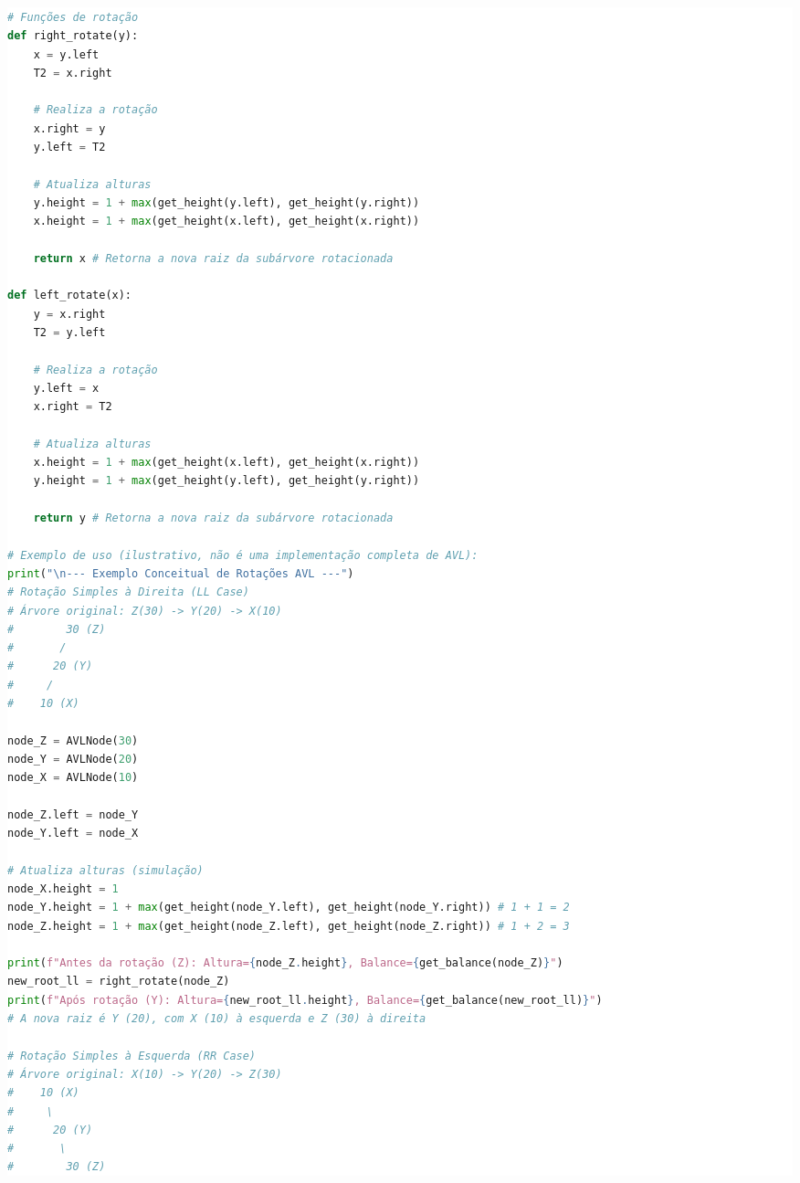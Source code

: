 ```python
# Funções de rotação
def right_rotate(y):
    x = y.left
    T2 = x.right

    # Realiza a rotação
    x.right = y
    y.left = T2

    # Atualiza alturas
    y.height = 1 + max(get_height(y.left), get_height(y.right))
    x.height = 1 + max(get_height(x.left), get_height(x.right))

    return x # Retorna a nova raiz da subárvore rotacionada

def left_rotate(x):
    y = x.right
    T2 = y.left

    # Realiza a rotação
    y.left = x
    x.right = T2

    # Atualiza alturas
    x.height = 1 + max(get_height(x.left), get_height(x.right))
    y.height = 1 + max(get_height(y.left), get_height(y.right))

    return y # Retorna a nova raiz da subárvore rotacionada

# Exemplo de uso (ilustrativo, não é uma implementação completa de AVL):
print("\n--- Exemplo Conceitual de Rotações AVL ---")
# Rotação Simples à Direita (LL Case)
# Árvore original: Z(30) -> Y(20) -> X(10)
#        30 (Z)
#       / 
#      20 (Y)
#     / 
#    10 (X)

node_Z = AVLNode(30)
node_Y = AVLNode(20)
node_X = AVLNode(10)

node_Z.left = node_Y
node_Y.left = node_X

# Atualiza alturas (simulação)
node_X.height = 1
node_Y.height = 1 + max(get_height(node_Y.left), get_height(node_Y.right)) # 1 + 1 = 2
node_Z.height = 1 + max(get_height(node_Z.left), get_height(node_Z.right)) # 1 + 2 = 3

print(f"Antes da rotação (Z): Altura={node_Z.height}, Balance={get_balance(node_Z)}")
new_root_ll = right_rotate(node_Z)
print(f"Após rotação (Y): Altura={new_root_ll.height}, Balance={get_balance(new_root_ll)}")
# A nova raiz é Y (20), com X (10) à esquerda e Z (30) à direita

# Rotação Simples à Esquerda (RR Case)
# Árvore original: X(10) -> Y(20) -> Z(30)
#    10 (X)
#     \
#      20 (Y)
#       \
#        30 (Z)
```